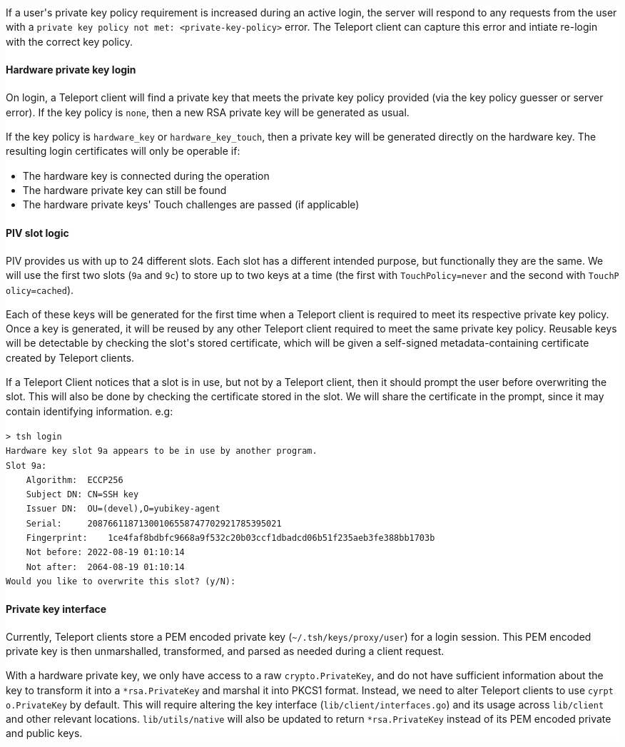 If a user's private key policy requirement is increased during an active login, the server will respond to any requests from the user with a `private key policy not met: <private-key-policy>` error. The Teleport client can capture this error and intiate re-login with the correct key policy.

#### Hardware private key login

On login, a Teleport client will find a private key that meets the private key policy provided (via the key policy guesser or server error). If the key policy is `none`, then a new RSA private key will be generated as usual.

If the key policy is `hardware_key` or `hardware_key_touch`, then a private key will be generated directly on the hardware key. The resulting login certificates will only be operable if:
 - The hardware key is connected during the operation
 - The hardware private key can still be found
 - The hardware private keys' Touch challenges are passed (if applicable)

#### PIV slot logic

PIV provides us with up to 24 different slots. Each slot has a different intended purpose, but functionally they are the same. We will use the first two slots (`9a` and `9c`) to store up to two keys at a time (the first with `TouchPolicy=never` and the second with `TouchPolicy=cached`).

Each of these keys will be generated for the first time when a Teleport client is required to meet its respective private key policy. Once a key is generated, it will be reused by any other Teleport client required to meet the same private key policy. Reusable keys will be detectable by checking the slot's stored certificate, which will be given a self-signed metadata-containing certificate created by Teleport clients.

If a Teleport Client notices that a slot is in use, but not by a Teleport client, then it should prompt the user before overwriting the slot. This will also be done by checking the certificate stored in the slot. We will share the certificate in the prompt, since it may contain identifying information. e.g:

```
> tsh login
Hardware key slot 9a appears to be in use by another program.
Slot 9a:
	Algorithm:	ECCP256
	Subject DN:	CN=SSH key
	Issuer DN:	OU=(devel),O=yubikey-agent
	Serial:		20876611871300106558747702921785395021
	Fingerprint:	1ce4faf8bdbfc9668a9f532c20b03ccf1dbadcd06b51f235aeb3fe388bb1703b
	Not before:	2022-08-19 01:10:14
	Not after:	2064-08-19 01:10:14
Would you like to overwrite this slot? (y/N):
```

#### Private key interface

Currently, Teleport clients store a PEM encoded private key (`~/.tsh/keys/proxy/user`) for a login session. This PEM encoded private key is then unmarshalled, transformed, and parsed as needed during a client request.

With a hardware private key, we only have access to a raw `crypto.PrivateKey`, and do not have sufficient information about the key to transform it into a `*rsa.PrivateKey` and marshal it into PKCS1 format. Instead, we need to alter Teleport clients to use `cyrpto.PrivateKey` by default. This will require altering the key interface (`lib/client/interfaces.go`) and its usage across `lib/client` and other relevant locations. `lib/utils/native` will also be updated to return `*rsa.PrivateKey` instead of its PEM encoded private and public keys.
